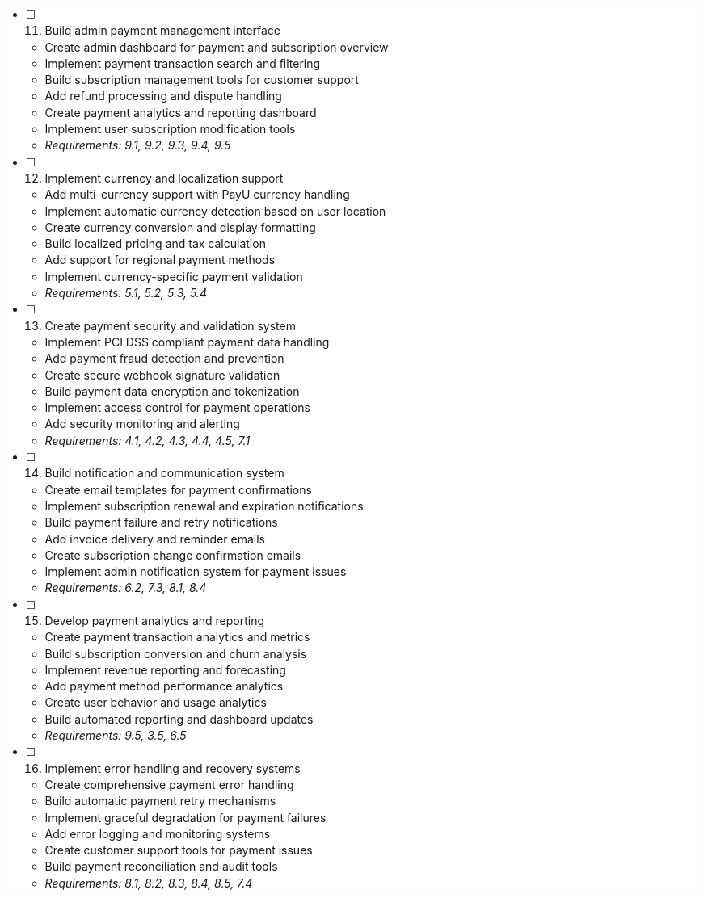- [ ] 11. Build admin payment management interface
  - Create admin dashboard for payment and subscription overview
  - Implement payment transaction search and filtering
  - Build subscription management tools for customer support
  - Add refund processing and dispute handling
  - Create payment analytics and reporting dashboard
  - Implement user subscription modification tools
  - _Requirements: 9.1, 9.2, 9.3, 9.4, 9.5_

- [ ] 12. Implement currency and localization support
  - Add multi-currency support with PayU currency handling
  - Implement automatic currency detection based on user location
  - Create currency conversion and display formatting
  - Build localized pricing and tax calculation
  - Add support for regional payment methods
  - Implement currency-specific payment validation
  - _Requirements: 5.1, 5.2, 5.3, 5.4_

- [ ] 13. Create payment security and validation system
  - Implement PCI DSS compliant payment data handling
  - Add payment fraud detection and prevention
  - Create secure webhook signature validation
  - Build payment data encryption and tokenization
  - Implement access control for payment operations
  - Add security monitoring and alerting
  - _Requirements: 4.1, 4.2, 4.3, 4.4, 4.5, 7.1_

- [ ] 14. Build notification and communication system
  - Create email templates for payment confirmations
  - Implement subscription renewal and expiration notifications
  - Build payment failure and retry notifications
  - Add invoice delivery and reminder emails
  - Create subscription change confirmation emails
  - Implement admin notification system for payment issues
  - _Requirements: 6.2, 7.3, 8.1, 8.4_

- [ ] 15. Develop payment analytics and reporting
  - Create payment transaction analytics and metrics
  - Build subscription conversion and churn analysis
  - Implement revenue reporting and forecasting
  - Add payment method performance analytics
  - Create user behavior and usage analytics
  - Build automated reporting and dashboard updates
  - _Requirements: 9.5, 3.5, 6.5_

- [ ] 16. Implement error handling and recovery systems
  - Create comprehensive payment error handling
  - Build automatic payment retry mechanisms
  - Implement graceful degradation for payment failures
  - Add error logging and monitoring systems
  - Create customer support tools for payment issues
  - Build payment reconciliation and audit tools
  - _Requirements: 8.1, 8.2, 8.3, 8.4, 8.5, 7.4_

